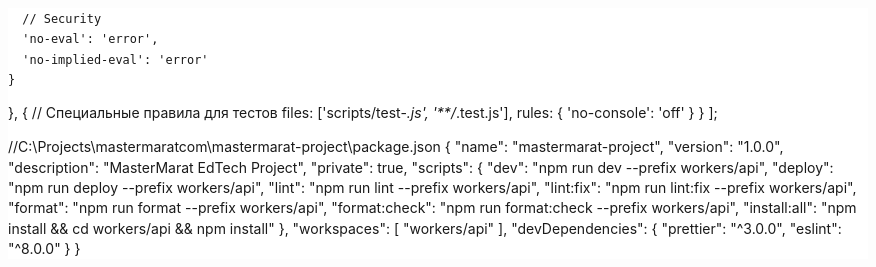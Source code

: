       // Security
      'no-eval': 'error',
      'no-implied-eval': 'error'
    }
  },
  {
    // Специальные правила для тестов
    files: ['scripts/test-*.js', '**/*.test.js'],
    rules: {
      'no-console': 'off'
    }
  }
];

//C:\Projects\mastermaratcom\mastermarat-project\package.json
{
  "name": "mastermarat-project",
  "version": "1.0.0",
  "description": "MasterMarat EdTech Project",
  "private": true,
  "scripts": {
    "dev": "npm run dev --prefix workers/api",
    "deploy": "npm run deploy --prefix workers/api",
    "lint": "npm run lint --prefix workers/api",
    "lint:fix": "npm run lint:fix --prefix workers/api",
    "format": "npm run format --prefix workers/api",
    "format:check": "npm run format:check --prefix workers/api",
    "install:all": "npm install && cd workers/api && npm install"
  },
  "workspaces": [
    "workers/api"
  ],
  "devDependencies": {
    "prettier": "^3.0.0",
    "eslint": "^8.0.0"
  }
}


  [TEST_TOKENS.SUPER_USER]: {
  [TEST_TOKENS.VIP_USER]: {
  [TEST_TOKENS.STANDARD_USER]: {
  [TEST_TOKENS.BASIC_USER]: {
  [TEST_TOKENS.DEMO_USER]: {
  [TEST_TOKENS.EXPIRED_USER]: {